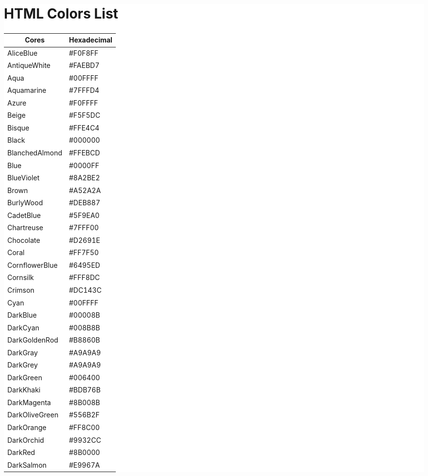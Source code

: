 # HTML Colors List

| Cores   | Hexadecimal |
| -------- | --- |
| AliceBlue | #F0F8FF |
| AntiqueWhite | #FAEBD7 |
| Aqua | #00FFFF |
| Aquamarine | #7FFFD4 |
| Azure | #F0FFFF | 
| Beige | #F5F5DC | 
| Bisque | #FFE4C4 | 
| Black | #000000 | 
| BlanchedAlmond | #FFEBCD | 
| Blue | #0000FF | 
| BlueViolet | #8A2BE2 | 
| Brown | #A52A2A | 
| BurlyWood | #DEB887 |
| CadetBlue | #5F9EA0 | 
| Chartreuse | #7FFF00 | 
| Chocolate | #D2691E | 
| Coral | #FF7F50 | 
| CornflowerBlue | #6495ED | 
| Cornsilk | #FFF8DC | 
| Crimson | #DC143C |
| Cyan | #00FFFF |
| DarkBlue | #00008B |
| DarkCyan | #008B8B | 
| DarkGoldenRod | #B8860B | 
| DarkGray | #A9A9A9 | 
| DarkGrey | #A9A9A9 | 
| DarkGreen | #006400 | 
| DarkKhaki | #BDB76B | 
| DarkMagenta | #8B008B | 
| DarkOliveGreen | #556B2F | 
| DarkOrange | #FF8C00 | 
| DarkOrchid | #9932CC | 
| DarkRed | #8B0000 | 
| DarkSalmon | #E9967A | 